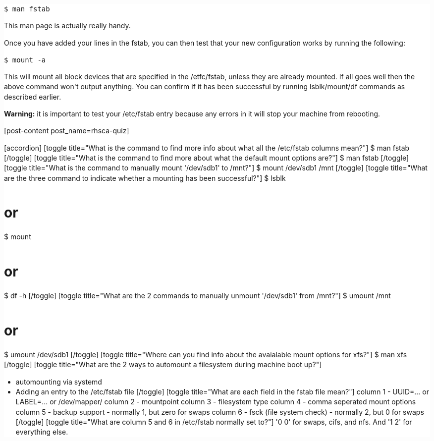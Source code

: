 <pre>$ man fstab</pre>

This man page is actually really handy. 
  


Once you have added your lines in the fstab, you can then test that your new configuration works by running the following:


<pre>
$ mount -a
</pre>


This will mount all block devices that are specified in the /etfc/fstab, unless they are already mounted. If all goes well then the above command won't output anything. You can confirm if it has been successful by running lsblk/mount/df commands as described earlier. 


<strong>Warning:</strong> it is important to test your /etc/fstab entry because any errors in it will stop your machine from rebooting. 

[post-content post_name=rhsca-quiz] 

[accordion]
[toggle title="What is the command to find more info about what all the /etc/fstab columns mean?"]
$ man fstab
[/toggle]
[toggle title="What is the command to find more about what the default mount options are?"]
$ man fstab
[/toggle]
[toggle title="What is the command to manually mount '/dev/sdb1' to /mnt?"]
$ mount /dev/sdb1 /mnt
[/toggle]
[toggle title="What are the three command to indicate whether a mounting has been successful?"]
$ lsblk
# or
$ mount
# or
$ df -h
[/toggle]
[toggle title="What are the 2 commands to manually unmount '/dev/sdb1' from /mnt?"]
$ umount /mnt
# or
$ umount /dev/sdb1
[/toggle]
[toggle title="Where can you find info about the avaialable mount options for xfs?"]
$ man xfs
[/toggle]
[toggle title="What are the 2 ways to automount a filesystem during machine boot up?"]
- automounting via systemd
- Adding an entry to the /etc/fstab file
[/toggle]
[toggle title="What are each field in the fstab file mean?"]
column 1 - UUID=... or LABEL=... or /dev/mapper/
column 2 - mountpoint
column 3 - filesystem type
column 4 - comma seperated mount options
column 5 - backup support - normally 1, but zero for swaps
column 6 - fsck (file system check) - normally 2, but 0 for swaps
[/toggle]
[toggle title="What are column 5 and 6 in /etc/fstab normally set to?"]
'0 0' for swaps, cifs, and nfs. And '1 2' for everything else. 
